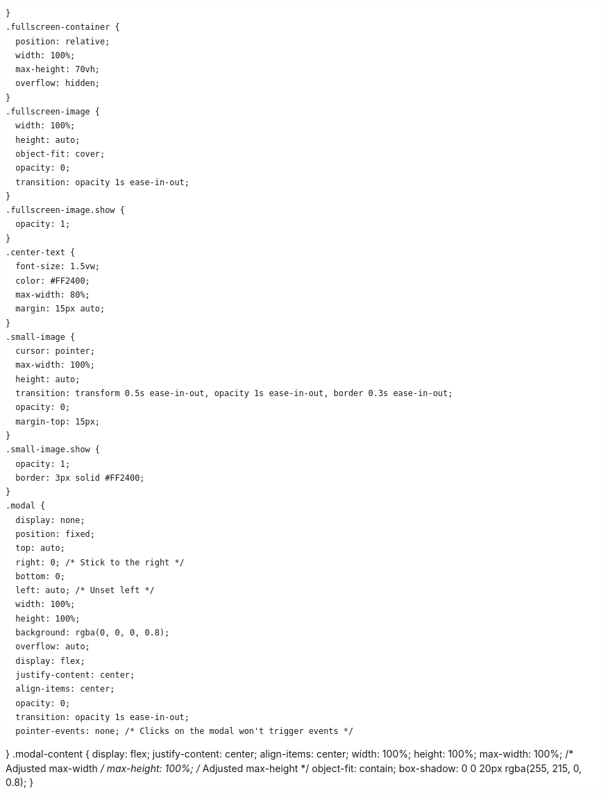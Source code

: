     }
    .fullscreen-container {
      position: relative;
      width: 100%;
      max-height: 70vh;
      overflow: hidden;
    }
    .fullscreen-image {
      width: 100%;
      height: auto;
      object-fit: cover;
      opacity: 0;
      transition: opacity 1s ease-in-out;
    }
    .fullscreen-image.show {
      opacity: 1;
    }
    .center-text {
      font-size: 1.5vw;
      color: #FF2400;
      max-width: 80%;
      margin: 15px auto;
    }
    .small-image {
      cursor: pointer;
      max-width: 100%;
      height: auto;
      transition: transform 0.5s ease-in-out, opacity 1s ease-in-out, border 0.3s ease-in-out;
      opacity: 0;
      margin-top: 15px;
    }
    .small-image.show {
      opacity: 1;
      border: 3px solid #FF2400;
    }
    .modal {
      display: none;
      position: fixed;
      top: auto;
      right: 0; /* Stick to the right */
      bottom: 0;
      left: auto; /* Unset left */
      width: 100%;
      height: 100%;
      background: rgba(0, 0, 0, 0.8);
      overflow: auto;
      display: flex;
      justify-content: center;
      align-items: center;
      opacity: 0;
      transition: opacity 1s ease-in-out;
      pointer-events: none; /* Clicks on the modal won't trigger events */
}
    .modal-content {
  display: flex;
  justify-content: center;
  align-items: center;
  width: 100%;
  height: 100%;
  max-width: 100%; /* Adjusted max-width */
  max-height: 100%; /* Adjusted max-height */
  object-fit: contain;
  box-shadow: 0 0 20px rgba(255, 215, 0, 0.8);
}